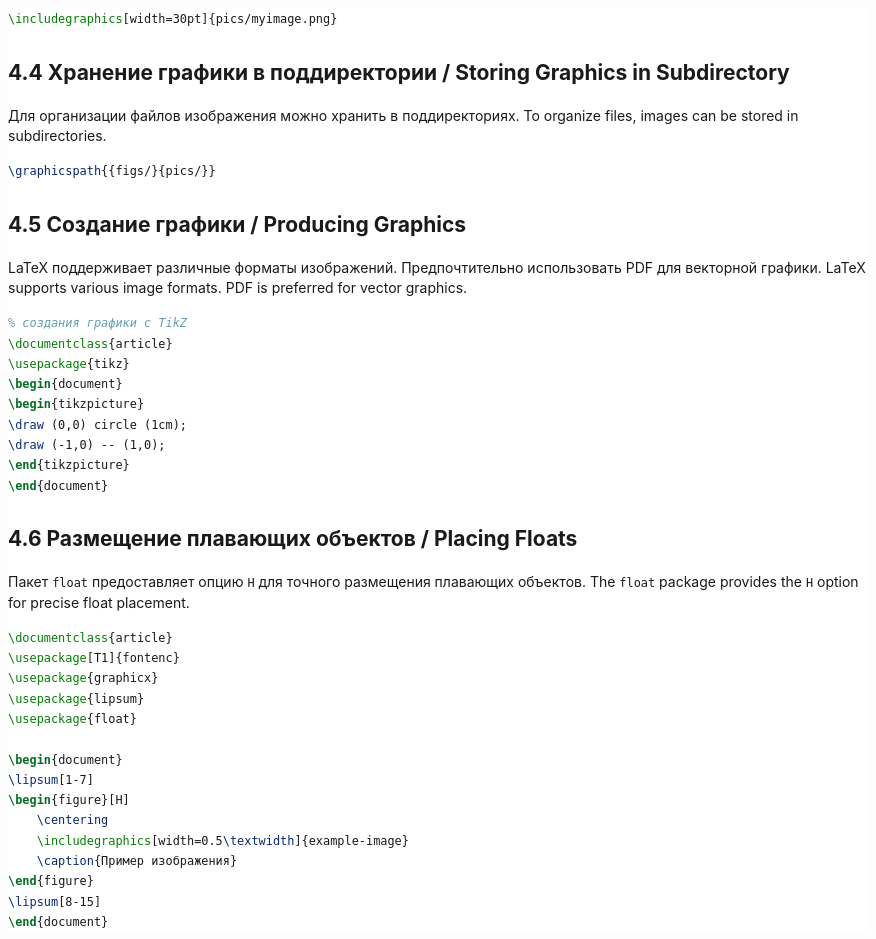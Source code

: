 ```latex
\includegraphics[width=30pt]{pics/myimage.png}
```

## 4.4 Хранение графики в поддиректории / Storing Graphics in Subdirectory

Для организации файлов изображения можно хранить в поддиректориях.
To organize files, images can be stored in subdirectories.

```latex
\graphicspath{{figs/}{pics/}}
```

## 4.5 Создание графики / Producing Graphics

LaTeX поддерживает различные форматы изображений. Предпочтительно использовать PDF для векторной графики.
LaTeX supports various image formats. PDF is preferred for vector graphics.

```latex
% создания графики с TikZ
\documentclass{article}
\usepackage{tikz}
\begin{document}
\begin{tikzpicture}
\draw (0,0) circle (1cm);
\draw (-1,0) -- (1,0);
\end{tikzpicture}
\end{document}
```
## 4.6 Размещение плавающих объектов / Placing Floats

Пакет `float` предоставляет опцию `H` для точного размещения плавающих объектов.
The `float` package provides the `H` option for precise float placement.

```latex
\documentclass{article}
\usepackage[T1]{fontenc}
\usepackage{graphicx}
\usepackage{lipsum}
\usepackage{float}

\begin{document}
\lipsum[1-7]
\begin{figure}[H]
    \centering
    \includegraphics[width=0.5\textwidth]{example-image}
    \caption{Пример изображения}
\end{figure}
\lipsum[8-15]
\end{document}
```
